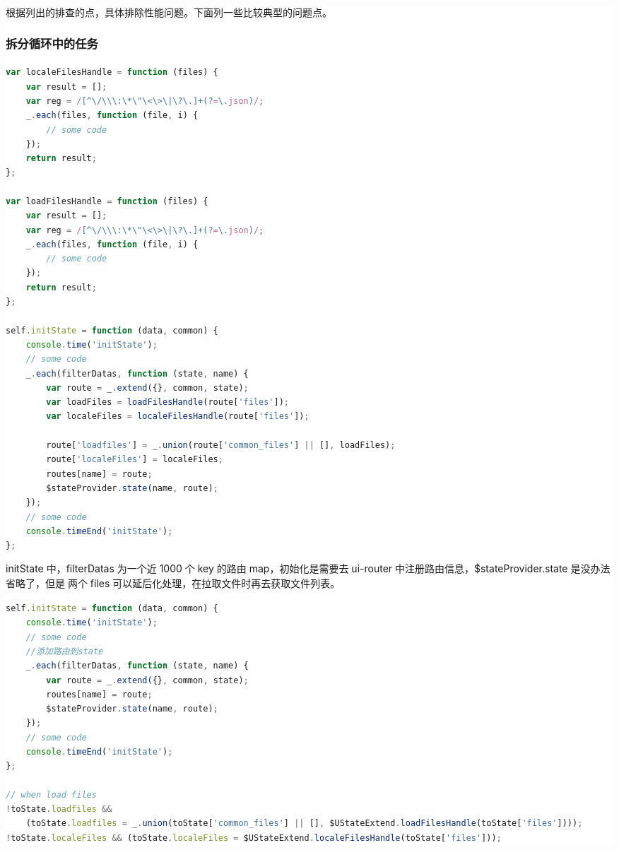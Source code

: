 根据列出的排查的点，具体排除性能问题。下面列一些比较典型的问题点。

### 拆分循环中的任务

```js
var localeFilesHandle = function (files) {
    var result = [];
    var reg = /[^\/\\\:\*\"\<\>\|\?\.]+(?=\.json)/;
    _.each(files, function (file, i) {
        // some code
    });
    return result;
};

var loadFilesHandle = function (files) {
    var result = [];
    var reg = /[^\/\\\:\*\"\<\>\|\?\.]+(?=\.json)/;
    _.each(files, function (file, i) {
        // some code
    });
    return result;
};

self.initState = function (data, common) {
    console.time('initState');
    // some code
    _.each(filterDatas, function (state, name) {
        var route = _.extend({}, common, state);
        var loadFiles = loadFilesHandle(route['files']);
        var localeFiles = localeFilesHandle(route['files']);

        route['loadfiles'] = _.union(route['common_files'] || [], loadFiles);
        route['localeFiles'] = localeFiles;
        routes[name] = route;
        $stateProvider.state(name, route);
    });
    // some code
    console.timeEnd('initState');
};
```

initState 中，filterDatas 为一个近 1000 个 key 的路由 map，初始化是需要去 ui-router 中注册路由信息，$stateProvider.state 是没办法省略了，但是 两个 files 可以延后化处理，在拉取文件时再去获取文件列表。

```js
self.initState = function (data, common) {
    console.time('initState');
    // some code
    //添加路由到state
    _.each(filterDatas, function (state, name) {
        var route = _.extend({}, common, state);
        routes[name] = route;
        $stateProvider.state(name, route);
    });
    // some code
    console.timeEnd('initState');
};

// when load files
!toState.loadfiles &&
    (toState.loadfiles = _.union(toState['common_files'] || [], $UStateExtend.loadFilesHandle(toState['files'])));
!toState.localeFiles && (toState.localeFiles = $UStateExtend.localeFilesHandle(toState['files']));
```
